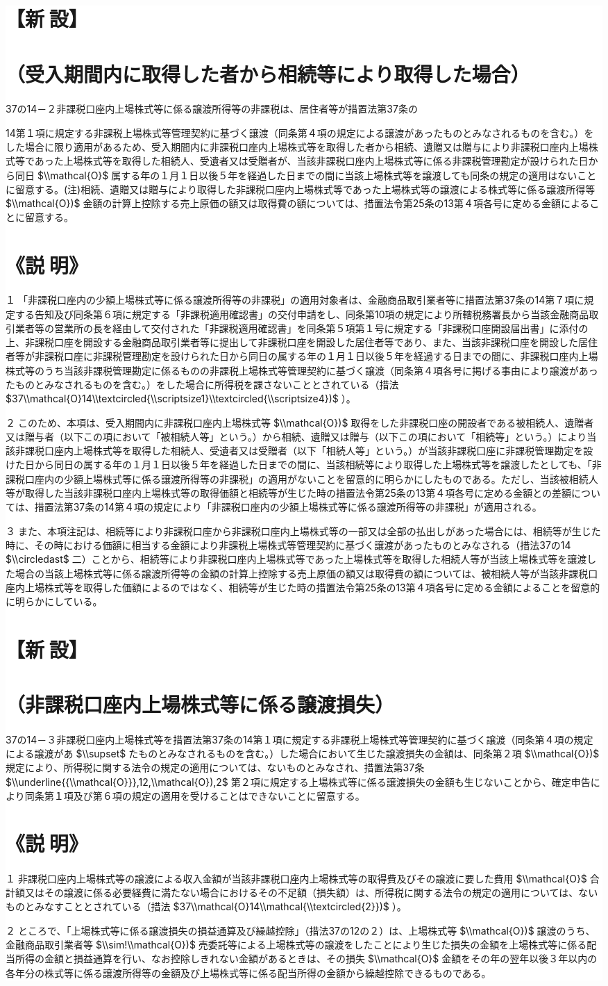 # 【新 設】

# （受入期間内に取得した者から相続等により取得した場合）

37の14－２非課税口座内上場株式等に係る譲渡所得等の非課税は、居住者等が措置法第37条の

14第１項に規定する非課税上場株式等管理契約に基づく譲渡（同条第４項の規定による譲渡があったものとみなされるものを含む。）をした場合に限り適用があるため、受入期間内に非課税口座内上場株式等を取得した者から相続、遺贈又は贈与により非課税口座内上場株式等であった上場株式等を取得した相続人、受遺者又は受贈者が、当該非課税口座内上場株式等に係る非課税管理勘定が設けられた日から同日 $\\mathcal{O}$ 属する年の１月１日以後５年を経過した日までの間に当該上場株式等を譲渡しても同条の規定の適用はないことに留意する。(注)相続、遺贈又は贈与により取得した非課税口座内上場株式等であった上場株式等の譲渡による株式等に係る譲渡所得等 $\\mathcal{O})$ 金額の計算上控除する売上原価の額又は取得費の額については、措置法令第25条の13第４項各号に定める金額によることに留意する。

# 《説 明》

１ 「非課税口座内の少額上場株式等に係る譲渡所得等の非課税」の適用対象者は、金融商品取引業者等に措置法第37条の14第７項に規定する告知及び同条第６項に規定する「非課税適用確認書」の交付申請をし、同条第10項の規定により所轄税務署長から当該金融商品取引業者等の営業所の長を経由して交付された「非課税適用確認書」を同条第５項第１号に規定する「非課税口座開設届出書」に添付の上、非課税口座を開設する金融商品取引業者等に提出して非課税口座を開設した居住者等であり、また、当該非課税口座を開設した居住者等が非課税口座に非課税管理勘定を設けられた日から同日の属する年の１月１日以後５年を経過する日までの間に、非課税口座内上場株式等のうち当該非課税管理勘定に係るものの非課税上場株式等管理契約に基づく譲渡（同条第４項各号に掲げる事由により譲渡があったものとみなされるものを含む。）をした場合に所得税を課さないこととされている（措法 $37\\mathcal{O}14\\textcircled{\\scriptsize1}\\textcircled{\\scriptsize4})$ ）。

２ このため、本項は、受入期間内に非課税口座内上場株式等 $\\mathcal{O})$ 取得をした非課税口座の開設者である被相続人、遺贈者又は贈与者（以下この項において「被相続人等」という。）から相続、遺贈又は贈与（以下この項において「相続等」という。）により当該非課税口座内上場株式等を取得した相続人、受遺者又は受贈者（以下「相続人等」という。）が当該非課税口座に非課税管理勘定を設けた日から同日の属する年の１月１日以後５年を経過した日までの間に、当該相続等により取得した上場株式等を譲渡したとしても、「非課税口座内の少額上場株式等に係る譲渡所得等の非課税」の適用がないことを留意的に明らかにしたものである。ただし、当該被相続人等が取得した当該非課税口座内上場株式等の取得価額と相続等が生じた時の措置法令第25条の13第４項各号に定める金額との差額については、措置法第37条の14第４項の規定により「非課税口座内の少額上場株式等に係る譲渡所得等の非課税」が適用される。

３ また、本項注記は、相続等により非課税口座から非課税口座内上場株式等の一部又は全部の払出しがあった場合には、相続等が生じた時に、その時における価額に相当する金額により非課税上場株式等管理契約に基づく譲渡があったものとみなされる（措法37の14 $\\circledast$ 二）ことから、相続等により非課税口座内上場株式等であった上場株式等を取得した相続人等が当該上場株式等を譲渡した場合の当該上場株式等に係る譲渡所得等の金額の計算上控除する売上原価の額又は取得費の額については、被相続人等が当該非課税口座内上場株式等を取得した価額によるのではなく、相続等が生じた時の措置法令第25条の13第４項各号に定める金額によることを留意的に明らかにしている。

# 【新 設】

# （非課税口座内上場株式等に係る譲渡損失）

37の14－３非課税口座内上場株式等を措置法第37条の14第１項に規定する非課税上場株式等管理契約に基づく譲渡（同条第４項の規定による譲渡があ $\\supset$ たものとみなされるものを含む。）した場合において生じた譲渡損失の金額は、同条第２項 $\\mathcal{O})$ 規定により、所得税に関する法令の規定の適用については、ないものとみなされ、措置法第37条 $\\underline{{\\mathcal{O}}},12,\\mathcal{O}),2$ 第２項に規定する上場株式等に係る譲渡損失の金額も生じないことから、確定申告により同条第１項及び第６項の規定の適用を受けることはできないことに留意する。

# 《説 明》

１ 非課税口座内上場株式等の譲渡による収入金額が当該非課税口座内上場株式等の取得費及びその譲渡に要した費用 $\\mathcal{O}$ 合計額又はその譲渡に係る必要経費に満たない場合におけるその不足額（損失額）は、所得税に関する法令の規定の適用については、ないものとみなすこととされている（措法 $37\\mathcal{O}14\\mathcal{\\textcircled{2}})$ ）。

２ ところで、「上場株式等に係る譲渡損失の損益通算及び繰越控除」（措法37の12の２）は、上場株式等 $\\mathcal{O})$ 譲渡のうち、金融商品取引業者等 $\\sim!\\mathcal{O})$ 売委託等による上場株式等の譲渡をしたことにより生じた損失の金額を上場株式等に係る配当所得の金額と損益通算を行い、なお控除しきれない金額があるときは、その損失 $\\mathcal{O}$ 金額をその年の翌年以後３年以内の各年分の株式等に係る譲渡所得等の金額及び上場株式等に係る配当所得の金額から繰越控除できるものである。
